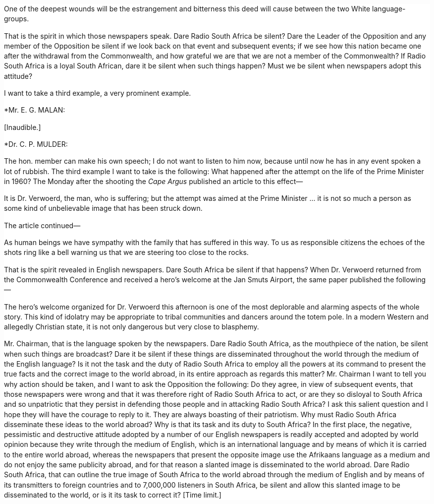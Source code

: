 <block name="quote">One of the deepest wounds will be the estrangement and bitterness this deed will cause between the two White language-groups.</block>

<p>That is the spirit in which those newspapers speak. Dare Radio South Africa be silent? Dare the Leader of the Opposition and any member of the Opposition be silent if we look back on that event and subsequent events; if we see how this nation became one after the withdrawal from the Commonwealth, and how grateful we are that we are not a member of the Commonwealth? If Radio South Africa is a loyal South African, dare it be silent when such things happen? Must we be silent when newspapers adopt this attitude?</p>

<p>I want to take a third example, a very prominent example.</p>

</speech>

<speech by="#malan">

<from>*Mr. <person refersTo="hansard_za">E. G. MALAN</person>:</from>

<p>[Inaudible.]</p>

</speech>

<speech by="#mulder">

<from>*Dr. <person refersTo="hansard_za">C. P. MULDER</person>:</from>

<p>The hon. member can make his own speech; I do not want to listen to him now, because until now he has in any event spoken a lot of rubbish. The third example I want to take is the following: What happened after the attempt on the life of the Prime Minister in 1960? The Monday after the shooting the <i>Cape Argus</i> published an article to this effect&#x2014;</p>

<block name="quote">It is Dr. Verwoerd, the man, who is suffering; but the attempt was aimed at the Prime Minister &#x2026; it is not so much a person as some kind of unbelievable image that has been struck down.</block>

<p>The article continued&#x2014;</p>

<block name="quote">As human beings we have sympathy with the family that has suffered in this way. To us as responsible citizens the echoes of the shots ring like a bell warning us that we are steering too close to the rocks.</block>

<p>That is the spirit revealed in English newspapers. Dare South Africa be silent if that happens? When Dr. Verwoerd returned from the Commonwealth Conference and received a hero&#x2019;s welcome at the Jan Smuts Airport, the same paper published the following&#x2014;</p>

<block name="quote">The hero&#x2019;s welcome organized for Dr. Verwoerd this afternoon is one of the most deplorable and alarming aspects of the whole story. This kind of idolatry may be appropriate to tribal communities and dancers around the totem pole. In a modern Western and allegedly Christian state, it is not only dangerous but very close to blasphemy.</block>

<p>Mr. Chairman, that is the language spoken by the newspapers. Dare Radio South Africa, as the mouthpiece of the nation, be silent when such things are broadcast? Dare it be silent if these things are disseminated throughout the world through the medium of the English language? Is it not the task and the duty of Radio South Africa to employ all the powers at its command to present the true facts and the correct image to the world abroad, in its entire approach as regards this matter? Mr. Chairman I want to tell you why action should be taken, and I want to ask the Opposition the following: Do they agree, in view of subsequent events, that those newspapers were wrong and that it was therefore right of Radio South Africa to act, or are they so disloyal to South Africa and so unpatriotic that they persist in defending those people and in attacking Radio South Africa? I ask this salient question and I hope they will have the courage to reply to it. They are always boasting of their patriotism. Why must Radio South Africa disseminate these ideas to the world abroad? Why is that its task and its duty to South Africa? In the first place, the negative, pessimistic and destructive attitude adopted by a number of our English newspapers is readily accepted and adopted by world opinion because they write through the medium of English, which is an international language and by means of which it is carried to the entire world abroad, whereas the newspapers that present the opposite image use the Afrikaans language as a medium and do not enjoy the same publicity abroad, and for that reason a slanted image is disseminated to the world abroad. Dare Radio South Africa, that can outline the true image of South Africa to the world abroad through the medium of English and by means of its transmitters to foreign countries and to 7,000,000 listeners in South Africa, be silent and allow this slanted image to be disseminated to the world, or is it its task to correct it? [Time limit.]</p>
